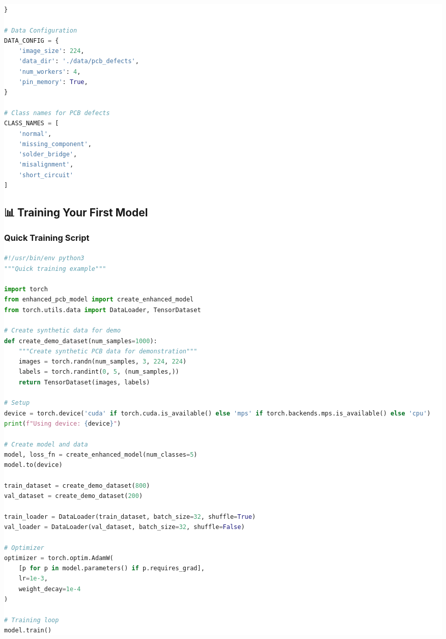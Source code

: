 ```python
}

# Data Configuration
DATA_CONFIG = {
    'image_size': 224,
    'data_dir': './data/pcb_defects',
    'num_workers': 4,
    'pin_memory': True,
}

# Class names for PCB defects
CLASS_NAMES = [
    'normal',
    'missing_component', 
    'solder_bridge',
    'misalignment',
    'short_circuit'
]
```

## 📊 Training Your First Model

### Quick Training Script

```python
#!/usr/bin/env python3
"""Quick training example"""

import torch
from enhanced_pcb_model import create_enhanced_model
from torch.utils.data import DataLoader, TensorDataset

# Create synthetic data for demo
def create_demo_dataset(num_samples=1000):
    """Create synthetic PCB data for demonstration"""
    images = torch.randn(num_samples, 3, 224, 224)
    labels = torch.randint(0, 5, (num_samples,))
    return TensorDataset(images, labels)

# Setup
device = torch.device('cuda' if torch.cuda.is_available() else 'mps' if torch.backends.mps.is_available() else 'cpu')
print(f"Using device: {device}")

# Create model and data
model, loss_fn = create_enhanced_model(num_classes=5)
model.to(device)

train_dataset = create_demo_dataset(800)
val_dataset = create_demo_dataset(200)

train_loader = DataLoader(train_dataset, batch_size=32, shuffle=True)
val_loader = DataLoader(val_dataset, batch_size=32, shuffle=False)

# Optimizer
optimizer = torch.optim.AdamW(
    [p for p in model.parameters() if p.requires_grad], 
    lr=1e-3, 
    weight_decay=1e-4
)

# Training loop
model.train()
```